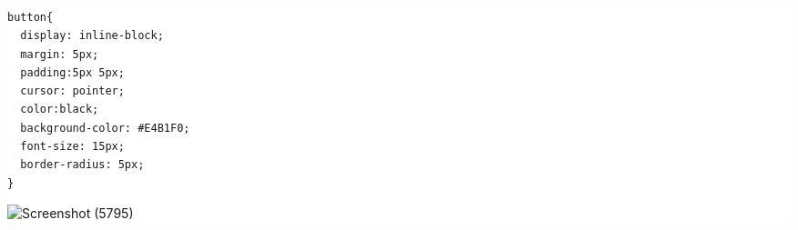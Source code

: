     button{
      display: inline-block;
      margin: 5px;
      padding:5px 5px;
      cursor: pointer;
      color:black;
      background-color: #E4B1F0;
      font-size: 15px;
      border-radius: 5px;
    }

![Screenshot (5795)](https://github.com/user-attachments/assets/d1620bc6-f778-480d-93ae-fb7aa020afd2)
